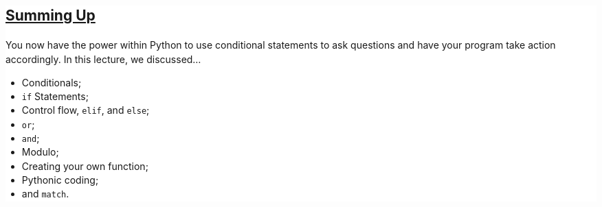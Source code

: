 ## [Summing Up](https://cs50.harvard.edu/python/2022/notes/1/#summing-up)

You now have the power within Python to use conditional statements to ask questions and have your program take action accordingly. In this lecture, we discussed…

-   Conditionals;
-   `if` Statements;
-   Control flow, `elif`, and `else`;
-   `or`;
-   `and`;
-   Modulo;
-   Creating your own function;
-   Pythonic coding;
-   and `match`.
